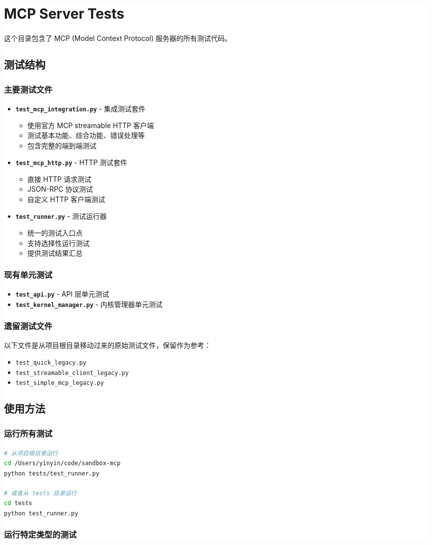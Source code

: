 # MCP Server Tests

这个目录包含了 MCP (Model Context Protocol) 服务器的所有测试代码。

## 测试结构

### 主要测试文件

- **`test_mcp_integration.py`** - 集成测试套件
  - 使用官方 MCP streamable HTTP 客户端
  - 测试基本功能、综合功能、错误处理等
  - 包含完整的端到端测试

- **`test_mcp_http.py`** - HTTP 测试套件
  - 直接 HTTP 请求测试
  - JSON-RPC 协议测试
  - 自定义 HTTP 客户端测试

- **`test_runner.py`** - 测试运行器
  - 统一的测试入口点
  - 支持选择性运行测试
  - 提供测试结果汇总

### 现有单元测试

- **`test_api.py`** - API 层单元测试
- **`test_kernel_manager.py`** - 内核管理器单元测试

### 遗留测试文件

以下文件是从项目根目录移动过来的原始测试文件，保留作为参考：

- `test_quick_legacy.py`
- `test_streamable_client_legacy.py`
- `test_simple_mcp_legacy.py`

## 使用方法

### 运行所有测试

```bash
# 从项目根目录运行
cd /Users/yinyin/code/sandbox-mcp
python tests/test_runner.py

# 或者从 tests 目录运行
cd tests
python test_runner.py
```

### 运行特定类型的测试
